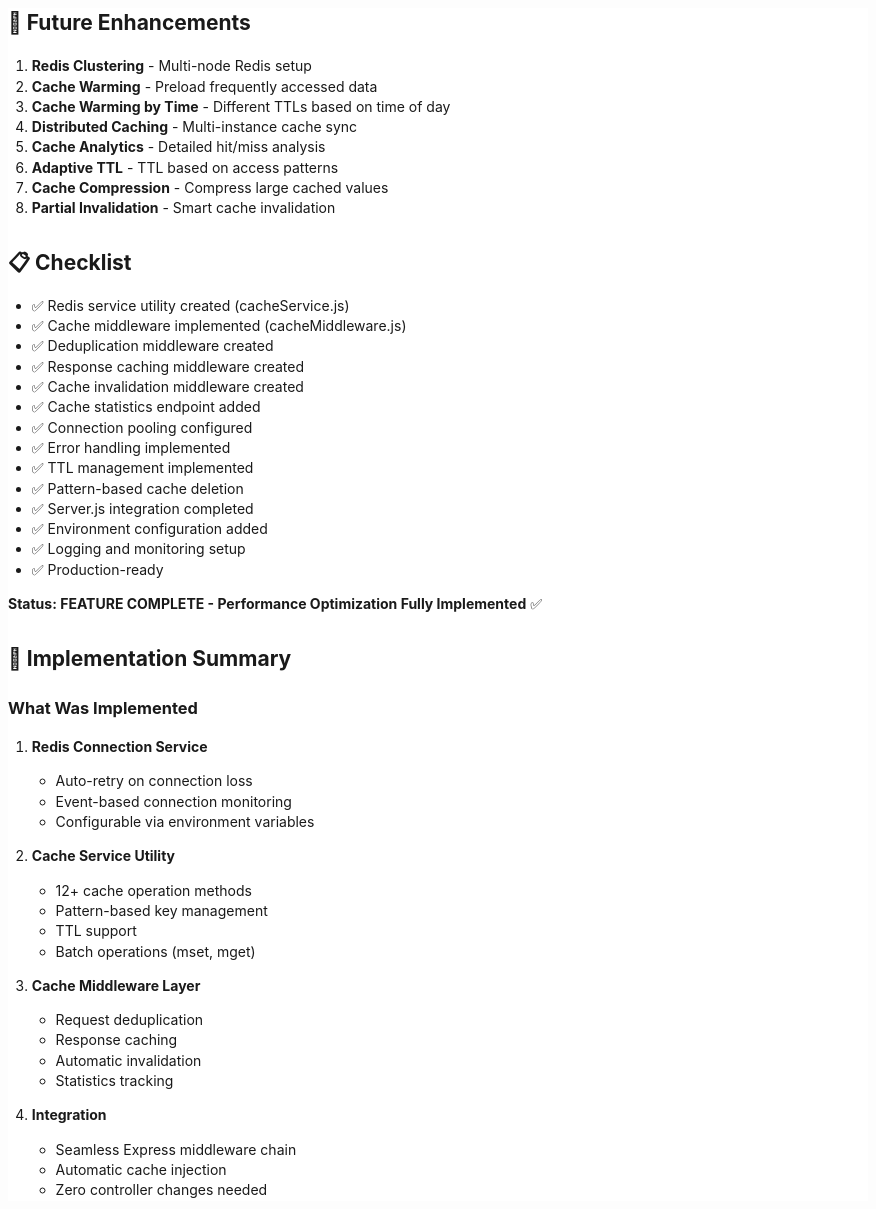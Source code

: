 ## 🔄 Future Enhancements

1. **Redis Clustering** - Multi-node Redis setup
2. **Cache Warming** - Preload frequently accessed data
3. **Cache Warming by Time** - Different TTLs based on time of day
4. **Distributed Caching** - Multi-instance cache sync
5. **Cache Analytics** - Detailed hit/miss analysis
6. **Adaptive TTL** - TTL based on access patterns
7. **Cache Compression** - Compress large cached values
8. **Partial Invalidation** - Smart cache invalidation

## 📋 Checklist

- ✅ Redis service utility created (cacheService.js)
- ✅ Cache middleware implemented (cacheMiddleware.js)
- ✅ Deduplication middleware created
- ✅ Response caching middleware created
- ✅ Cache invalidation middleware created
- ✅ Cache statistics endpoint added
- ✅ Connection pooling configured
- ✅ Error handling implemented
- ✅ TTL management implemented
- ✅ Pattern-based cache deletion
- ✅ Server.js integration completed
- ✅ Environment configuration added
- ✅ Logging and monitoring setup
- ✅ Production-ready

**Status: FEATURE COMPLETE - Performance Optimization Fully Implemented** ✅

## 🎯 Implementation Summary

### What Was Implemented

1. **Redis Connection Service**
   - Auto-retry on connection loss
   - Event-based connection monitoring
   - Configurable via environment variables

2. **Cache Service Utility**
   - 12+ cache operation methods
   - Pattern-based key management
   - TTL support
   - Batch operations (mset, mget)

3. **Cache Middleware Layer**
   - Request deduplication
   - Response caching
   - Automatic invalidation
   - Statistics tracking

4. **Integration**
   - Seamless Express middleware chain
   - Automatic cache injection
   - Zero controller changes needed
